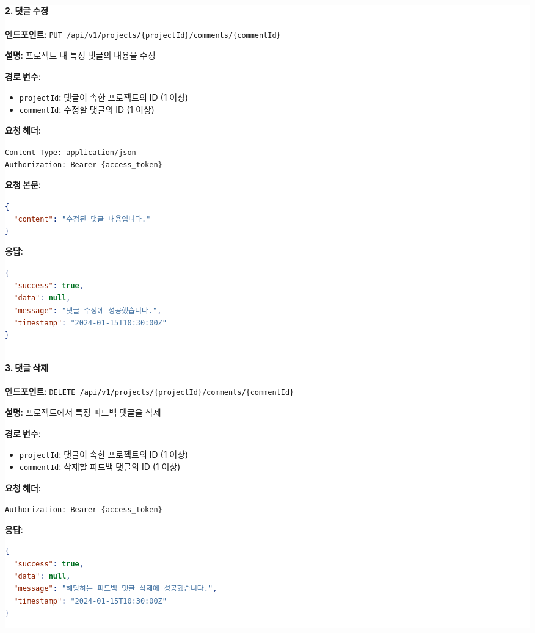 
#### **2. 댓글 수정**

**엔드포인트**: `PUT /api/v1/projects/{projectId}/comments/{commentId}`

**설명**: 프로젝트 내 특정 댓글의 내용을 수정

**경로 변수**:

- `projectId`: 댓글이 속한 프로젝트의 ID (1 이상)
- `commentId`: 수정할 댓글의 ID (1 이상)

**요청 헤더**:

```http
Content-Type: application/json
Authorization: Bearer {access_token}
```

**요청 본문**:

```json
{
  "content": "수정된 댓글 내용입니다."
}
```

**응답**:

```json
{
  "success": true,
  "data": null,
  "message": "댓글 수정에 성공했습니다.",
  "timestamp": "2024-01-15T10:30:00Z"
}
```

---

#### **3. 댓글 삭제**

**엔드포인트**: `DELETE /api/v1/projects/{projectId}/comments/{commentId}`

**설명**: 프로젝트에서 특정 피드백 댓글을 삭제

**경로 변수**:

- `projectId`: 댓글이 속한 프로젝트의 ID (1 이상)
- `commentId`: 삭제할 피드백 댓글의 ID (1 이상)

**요청 헤더**:

```http
Authorization: Bearer {access_token}
```

**응답**:

```json
{
  "success": true,
  "data": null,
  "message": "해당하는 피드백 댓글 삭제에 성공했습니다.",
  "timestamp": "2024-01-15T10:30:00Z"
}
```

---